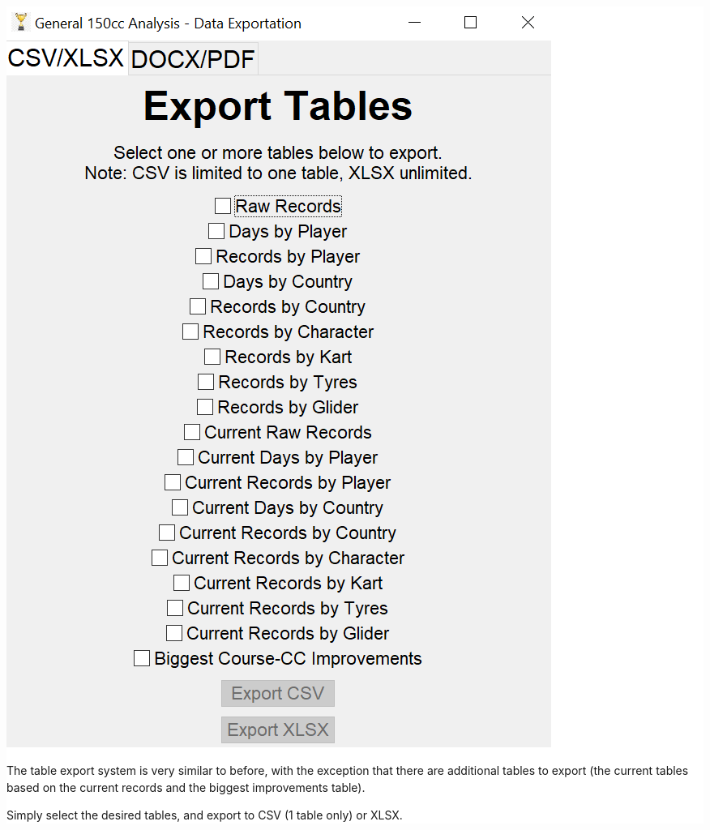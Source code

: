 <img src="gui_images/general_export_table.PNG">

The table export system is very similar to before, with the exception that there are additional tables to export (the current tables based on the current records and the biggest improvements table).

Simply select the desired tables, and export to CSV (1 table only) or XLSX.
